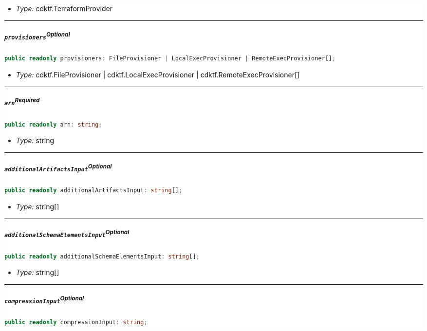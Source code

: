 - *Type:* cdktf.TerraformProvider

---

##### `provisioners`<sup>Optional</sup> <a name="provisioners" id="@cdktf/aws-cdk.curReportDefinition.CurReportDefinition.property.provisioners"></a>

```typescript
public readonly provisioners: FileProvisioner | LocalExecProvisioner | RemoteExecProvisioner[];
```

- *Type:* cdktf.FileProvisioner | cdktf.LocalExecProvisioner | cdktf.RemoteExecProvisioner[]

---

##### `arn`<sup>Required</sup> <a name="arn" id="@cdktf/aws-cdk.curReportDefinition.CurReportDefinition.property.arn"></a>

```typescript
public readonly arn: string;
```

- *Type:* string

---

##### `additionalArtifactsInput`<sup>Optional</sup> <a name="additionalArtifactsInput" id="@cdktf/aws-cdk.curReportDefinition.CurReportDefinition.property.additionalArtifactsInput"></a>

```typescript
public readonly additionalArtifactsInput: string[];
```

- *Type:* string[]

---

##### `additionalSchemaElementsInput`<sup>Optional</sup> <a name="additionalSchemaElementsInput" id="@cdktf/aws-cdk.curReportDefinition.CurReportDefinition.property.additionalSchemaElementsInput"></a>

```typescript
public readonly additionalSchemaElementsInput: string[];
```

- *Type:* string[]

---

##### `compressionInput`<sup>Optional</sup> <a name="compressionInput" id="@cdktf/aws-cdk.curReportDefinition.CurReportDefinition.property.compressionInput"></a>

```typescript
public readonly compressionInput: string;
```

